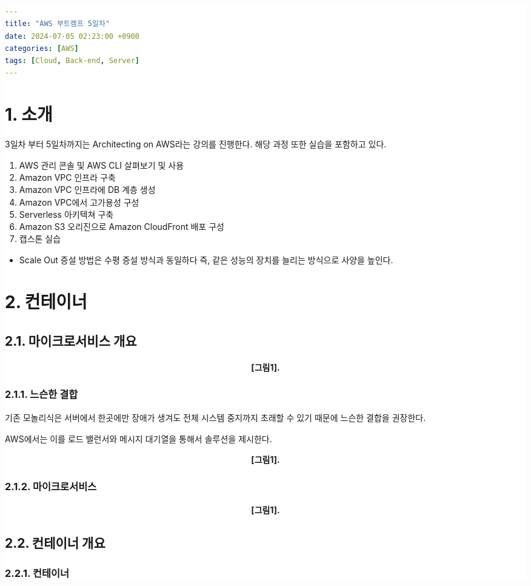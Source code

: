 ```yaml
---
title: "AWS 부트캠프 5일차"
date: 2024-07-05 02:23:00 +0900
categories: [AWS]
tags: [Cloud, Back-end, Server]
---
```

# 1. 소개
3일차 부터 5일차까지는 Architecting on AWS라는 강의를 진행한다. 해당 과정 또한 실습을 포함하고 있다.

1. AWS 관리 콘솔 및 AWS CLI 살펴보기 및 사용
2. Amazon VPC 인프라 구축
3. Amazon VPC 인프라에 DB 계층 생성
4. Amazon VPC에서 고가용성 구성
5. Serverless 아키텍쳐 구축
6. Amazon S3 오리진으로 Amazon CloudFront 배포 구성
7. 캡스톤 실습

* Scale Out 증설 방법은 수평 증설 방식과 동일하다 즉, 같은 성능의 장치를 늘리는 방식으로 사양을 높인다.

# 2. 컨테이너
## 2.1. 마이크로서비스 개요


<center>

<p><b>[그림1].  </b></p>
</center>

### 2.1.1. 느슨한 결합

기존 모놀리식은 서버에서 한곳에만 장애가 생겨도 전체 시스템 중지까지 초래할 수 있기 때문에 느슨한 결합을 권장한다. 

AWS에서는 이를 로드 밸런서와 메시지 대기열을 통해서 솔루션을 제시한다.

<center>

<p><b>[그림1].  </b></p>
</center>

### 2.1.2. 마이크로서비스



<center>

<p><b>[그림1].  </b></p>
</center>

## 2.2. 컨테이너 개요
### 2.2.1. 컨테이너
